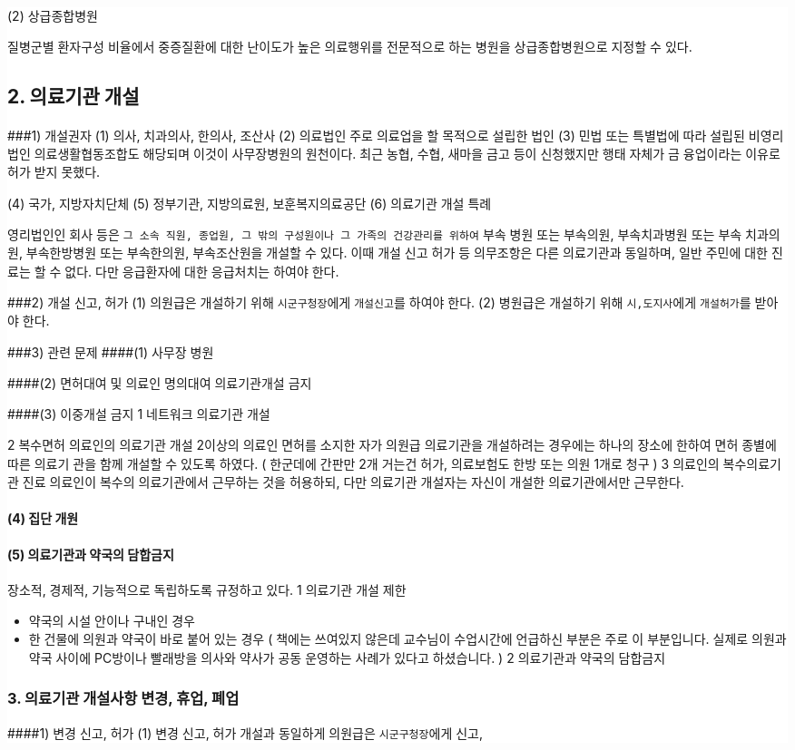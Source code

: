 (2) 상급종합병원

질병군별 환자구성 비율에서 중증질환에 대한 난이도가 높은 의료행위를 전문적으로 하는 병원을 상급종합병원으로 지정할 수 있다.

## 2. 의료기관 개설
###1) 개설권자
(1) 의사, 치과의사, 한의사, 조산사
(2) 의료법인
주로 의료업을 할 목적으로 설립한 법인
(3) 민법 또는 특별법에 따라 설립된 비영리법인
의료생활협동조합도 해당되며 이것이 사무장병원의 원천이다. 최근 농협, 수협, 새마을 금고 등이 신청했지만 행태 자체가 금 융업이라는 이유로 허가 받지 못했다.

(4) 국가, 지방자치단체
(5) 정부기관, 지방의료원, 보훈복지의료공단
(6) 의료기관 개설 특례

영리법인인 회사 등은
`그 소속 직원, 종업원, 그 밖의 구성원이나 그 가족의 건강관리를 위하여` 부속 병원 또는 부속의원, 부속치과병원 또는 부속 치과의원, 부속한방병원 또는 부속한의원, 부속조산원을 개설할 수 있다.
이때 개설 신고 허가 등 의무조항은 다른 의료기관과 동일하며, 일반 주민에 대한 진료는 할 수 없다. 다만 응급환자에 대한 응급처치는 하여야 한다.

###2) 개설 신고, 허가
(1) 의원급은 개설하기 위해 `시군구청장`에게 `개설신고`를 하여야 한다.
(2) 병원급은 개설하기 위해 `시,도지사`에게 `개설허가`를 받아야 한다.

###3) 관련 문제
####(1) 사무장 병원

####(2) 면허대여 및 의료인 명의대여 의료기관개설 금지

####(3) 이중개설 금지
1 네트워크 의료기관 개설

2 복수면허 의료인의 의료기관 개설
2이상의 의료인 면허를 소지한 자가 의원급 의료기관을 개설하려는 경우에는 하나의 장소에 한하여 면허 종별에 따른 의료기 관을 함께 개설할 수 있도록 하였다. ( 한군데에 간판만 2개 거는건 허가, 의료보험도 한방 또는 의원 1개로 청구 )
3 의료인의 복수의료기관 진료
의료인이 복수의 의료기관에서 근무하는 것을 허용하되, 다만 의료기관 개설자는 자신이 개설한 의료기관에서만 근무한다.
#### (4) 집단 개원
#### (5) 의료기관과 약국의 담합금지
장소적, 경제적, 기능적으로 독립하도록 규정하고 있다.
1 의료기관 개설 제한
- 약국의 시설 안이나 구내인 경우
- 한 건물에 의원과 약국이 바로 붙어 있는 경우 ( 책에는 쓰여있지 않은데 교수님이 수업시간에 언급하신 부분은 주로 이 부분입니다. 실제로 의원과 약국 사이에 PC방이나 빨래방을 의사와 약사가 공동 운영하는 사례가 있다고 하셨습니다. )
2 의료기관과 약국의 담합금지

### 3. 의료기관 개설사항 변경, 휴업, 폐업
####1) 변경 신고, 허가
(1) 변경 신고, 허가
개설과 동일하게
의원급은 `시군구청장`에게 신고,
